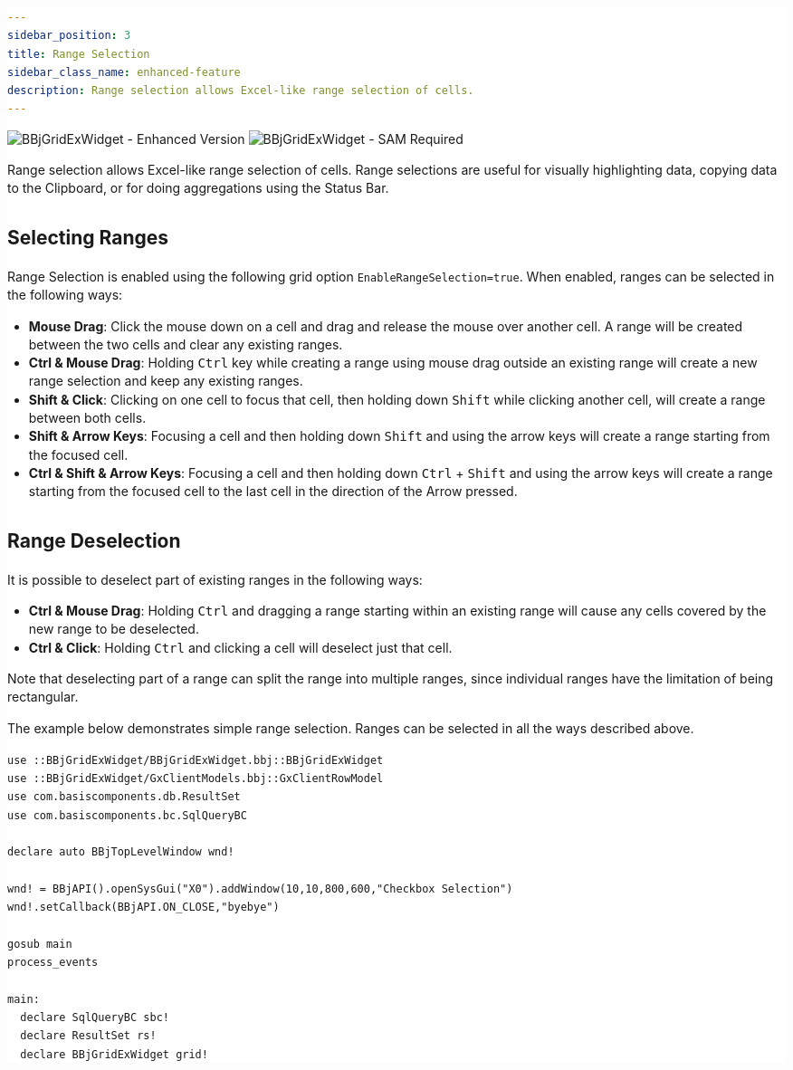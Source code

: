 ```yaml
---
sidebar_position: 3
title: Range Selection
sidebar_class_name: enhanced-feature
description: Range selection allows Excel-like range selection of cells.
---
```


![BBjGridExWidget - Enhanced Version](https://img.shields.io/badge/Version-Enhanced-038279)
![BBjGridExWidget - SAM Required](https://img.shields.io/badge/BBj-SAM%20required-orange)

Range selection allows Excel-like range selection of cells. Range selections are useful for visually highlighting data, copying data to the Clipboard, or for doing aggregations using the Status Bar.

## Selecting Ranges

Range Selection is enabled using the following grid option `EnableRangeSelection=true`. When enabled, ranges can be selected in the following ways:

* **Mouse Drag**: Click the mouse down on a cell and drag and release the mouse over another cell. A range will be created between the two cells and clear any existing ranges.
* **Ctrl & Mouse Drag**: Holding <kbd>Ctrl</kbd> key while creating a range using mouse drag outside an existing range will create a new range selection and keep any existing ranges.
* **Shift & Click**: Clicking on one cell to focus that cell, then holding down <kbd>Shift</kbd> while clicking another cell, will create a range between both cells.
* **Shift & Arrow Keys**: Focusing a cell and then holding down <kbd>Shift</kbd> and using the arrow keys will create a range starting from the focused cell.
* **Ctrl & Shift & Arrow Keys**: Focusing a cell and then holding down <kbd>Ctrl</kbd> + <kbd>Shift</kbd> and using the arrow keys will create a range starting from the focused cell to the last cell in the direction of the Arrow pressed.


## Range Deselection

It is possible to deselect part of existing ranges in the following ways:

* **Ctrl & Mouse Drag**: Holding <kbd>Ctrl</kbd> and dragging a range starting within an existing range will cause any cells covered by the new range to be deselected.
* **Ctrl & Click**: Holding <kbd>Ctrl</kbd> and clicking a cell will deselect just that cell.

Note that deselecting part of a range can split the range into multiple ranges, since individual ranges have the limitation of being rectangular.

The example below demonstrates simple range selection. Ranges can be selected in all the ways described above.

```BBj showLineNumbers
use ::BBjGridExWidget/BBjGridExWidget.bbj::BBjGridExWidget
use ::BBjGridExWidget/GxClientModels.bbj::GxClientRowModel
use com.basiscomponents.db.ResultSet
use com.basiscomponents.bc.SqlQueryBC

declare auto BBjTopLevelWindow wnd!

wnd! = BBjAPI().openSysGui("X0").addWindow(10,10,800,600,"Checkbox Selection")
wnd!.setCallback(BBjAPI.ON_CLOSE,"byebye")

gosub main
process_events

main:
  declare SqlQueryBC sbc!
  declare ResultSet rs!
  declare BBjGridExWidget grid!

```
